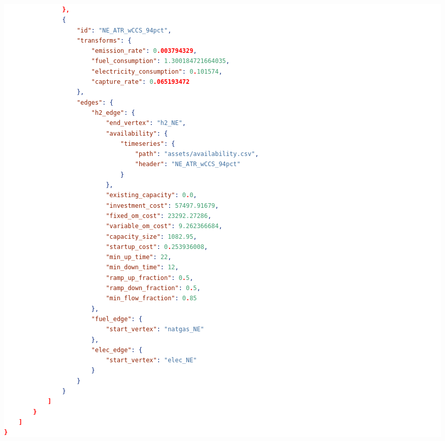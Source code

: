 ```json
                },
                {
                    "id": "NE_ATR_wCCS_94pct",
                    "transforms": {
                        "emission_rate": 0.003794329,
                        "fuel_consumption": 1.300184721664035,
                        "electricity_consumption": 0.101574,
                        "capture_rate": 0.065193472
                    },
                    "edges": {
                        "h2_edge": {
                            "end_vertex": "h2_NE",
                            "availability": {
                                "timeseries": {
                                    "path": "assets/availability.csv",
                                    "header": "NE_ATR_wCCS_94pct"
                                }
                            },
                            "existing_capacity": 0.0,
                            "investment_cost": 57497.91679,
                            "fixed_om_cost": 23292.27286,
                            "variable_om_cost": 9.262366684,
                            "capacity_size": 1082.95,
                            "startup_cost": 0.253936008,
                            "min_up_time": 22,
                            "min_down_time": 12,
                            "ramp_up_fraction": 0.5,
                            "ramp_down_fraction": 0.5,
                            "min_flow_fraction": 0.85
                        },
                        "fuel_edge": {
                            "start_vertex": "natgas_NE"
                        },
                        "elec_edge": {
                            "start_vertex": "elec_NE"
                        }
                    }
                }
            ]
        }
    ]
}
``` 